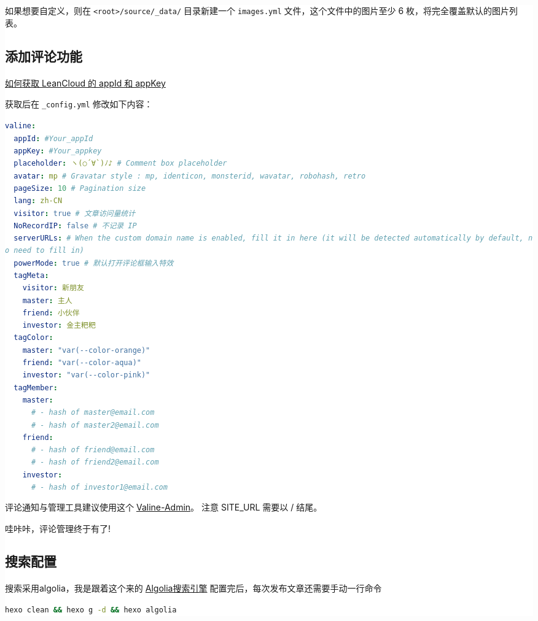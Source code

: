 如果想要自定义，则在 `<root>/source/_data/` 目录新建一个 `images.yml` 文件，这个文件中的图片至少 6 枚，将完全覆盖默认的图片列表。

## 添加评论功能

[如何获取 LeanCloud 的 appId 和 appKey](https://valine.js.org/quickstart.html)

获取后在 `_config.yml` 修改如下内容：

```yaml
valine:
  appId: #Your_appId
  appKey: #Your_appkey
  placeholder: ヽ(○´∀`)ﾉ♪ # Comment box placeholder
  avatar: mp # Gravatar style : mp, identicon, monsterid, wavatar, robohash, retro
  pageSize: 10 # Pagination size
  lang: zh-CN
  visitor: true # 文章访问量统计
  NoRecordIP: false # 不记录 IP
  serverURLs: # When the custom domain name is enabled, fill it in here (it will be detected automatically by default, no need to fill in)
  powerMode: true # 默认打开评论框输入特效
  tagMeta:
    visitor: 新朋友
    master: 主人
    friend: 小伙伴
    investor: 金主粑粑
  tagColor:
    master: "var(--color-orange)"
    friend: "var(--color-aqua)"
    investor: "var(--color-pink)"
  tagMember:
    master:
      # - hash of master@email.com
      # - hash of master2@email.com
    friend:
      # - hash of friend@email.com
      # - hash of friend2@email.com
    investor:
      # - hash of investor1@email.com
```

评论通知与管理工具建议使用这个 [Valine-Admin](https://github.com/DesertsP/Valine-Admin)。
注意 SITE_URL 需要以 / 结尾。

哇咔咔，评论管理终于有了!

## 搜索配置

搜索采用algolia，我是跟着这个来的 [Algolia搜索引擎](https://cloud.tencent.com/developer/article/1957568)
配置完后，每次发布文章还需要手动一行命令

```bash
hexo clean && hexo g -d && hexo algolia
```

